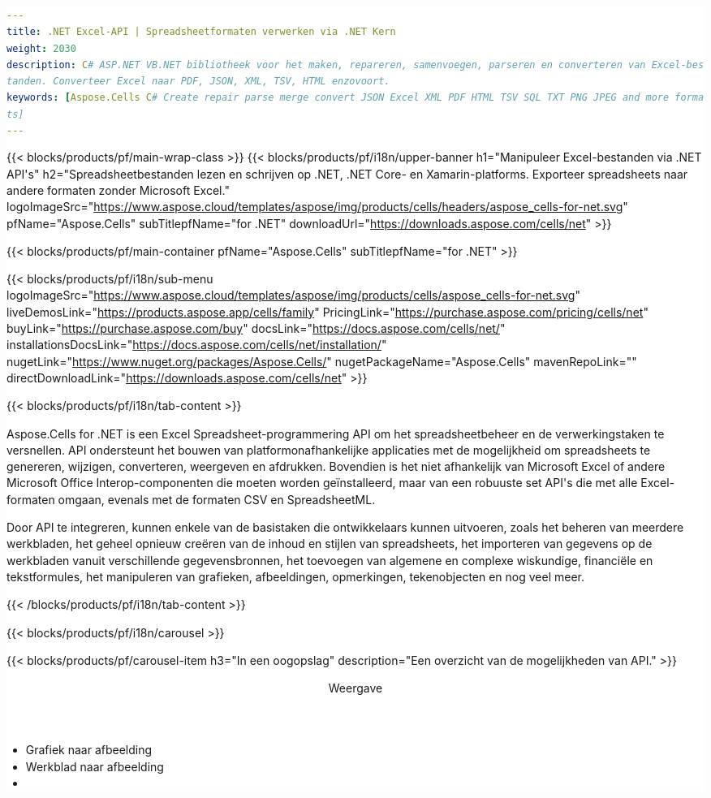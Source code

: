 ```yaml
---
title: .NET Excel-API | Spreadsheetformaten verwerken via .NET Kern
weight: 2030
description: C# ASP.NET VB.NET bibliotheek voor het maken, repareren, samenvoegen, parseren en converteren van Excel-bestanden. Converteer Excel naar PDF, JSON, XML, TSV, HTML enzovoort.
keywords: [Aspose.Cells C# Create repair parse merge convert JSON Excel XML PDF HTML TSV SQL TXT PNG JPEG and more formats]
---
```

{{< blocks/products/pf/main-wrap-class >}}
{{< blocks/products/pf/i18n/upper-banner h1="Manipuleer Excel-bestanden via .NET API\'s" h2="Spreadsheetbestanden lezen en schrijven op .NET, .NET Core- en Xamarin-platforms. Exporteer spreadsheets naar andere formaten zonder Microsoft Excel." logoImageSrc="https://www.aspose.cloud/templates/aspose/img/products/cells/headers/aspose_cells-for-net.svg" pfName="Aspose.Cells" subTitlepfName="for .NET" downloadUrl="https://downloads.aspose.com/cells/net" >}}

{{< blocks/products/pf/main-container pfName="Aspose.Cells" subTitlepfName="for .NET" >}}

{{< blocks/products/pf/i18n/sub-menu logoImageSrc="https://www.aspose.cloud/templates/aspose/img/products/cells/aspose_cells-for-net.svg" liveDemosLink="https://products.aspose.app/cells/family" PricingLink="https://purchase.aspose.com/pricing/cells/net" buyLink="https://purchase.aspose.com/buy" docsLink="https://docs.aspose.com/cells/net/" installationsDocsLink="https://docs.aspose.com/cells/net/installation/" nugetLink="https://www.nuget.org/packages/Aspose.Cells/" nugetPackageName="Aspose.Cells" mavenRepoLink="" directDownloadLink="https://downloads.aspose.com/cells/net" >}}

{{< blocks/products/pf/i18n/tab-content >}}
<p>
 Aspose.Cells for .NET is een Excel Spreadsheet-programmering API om het spreadsheetbeheer en de verwerkingstaken te versnellen. API ondersteunt het bouwen van platformonafhankelijke applicaties met de mogelijkheid om spreadsheets te genereren, wijzigen, converteren, weergeven en afdrukken. Bovendien is het niet afhankelijk van Microsoft Excel of andere Microsoft Office Interop-componenten die moeten worden geïnstalleerd, maar van een robuuste set API's die met alle Excel-formaten omgaan, evenals met de formaten CSV en SpreadsheetML.
</p>

<p>
Door API te integreren, kunnen enkele van de basistaken die ontwikkelaars kunnen uitvoeren, zoals het beheren van meerdere werkbladen, het geheel opnieuw creëren van de inhoud en stijlen van spreadsheets, het importeren van gegevens op de werkbladen vanuit verschillende gegevensbronnen, het toevoegen van algemene en complexe wiskundige, financiële en tekstformules, het manipuleren van grafieken, afbeeldingen, opmerkingen, tekenobjecten en nog veel meer.
</p>

{{< /blocks/products/pf/i18n/tab-content >}}


{{< blocks/products/pf/i18n/carousel >}}

{{< blocks/products/pf/carousel-item h3="In een oogopslag" description="Een overzicht van de mogelijkheden van API." >}}
<div class="diagram1 d1-net">
 <div class="d1-row">
  <div class="d1-col d1-left">
   <header>
    <i class="fa fa-television">
    </i>
 Weergave
   </header>
   <ul>
    <li>
 Grafiek naar afbeelding
    </li>
    <li>
 Werkblad naar afbeelding
    </li>
    <li>